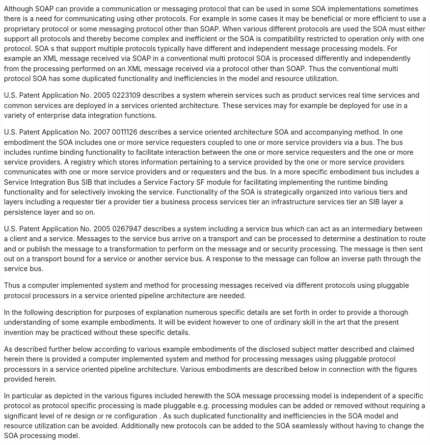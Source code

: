 Although SOAP can provide a communication or messaging protocol that can be used in some SOA implementations sometimes there is a need for communicating using other protocols. For example in some cases it may be beneficial or more efficient to use a proprietary protocol or some messaging protocol other than SOAP. When various different protocols are used the SOA must either support all protocols and thereby become complex and inefficient or the SOA is compatibility restricted to operation only with one protocol. SOA s that support multiple protocols typically have different and independent message processing models. For example an XML message received via SOAP in a conventional multi protocol SOA is processed differently and independently from the processing performed on an XML message received via a protocol other than SOAP. Thus the conventional multi protocol SOA has some duplicated functionality and inefficiencies in the model and resource utilization.

U.S. Patent Application No. 2005 0223109 describes a system wherein services such as product services real time services and common services are deployed in a services oriented architecture. These services may for example be deployed for use in a variety of enterprise data integration functions.

U.S. Patent Application No. 2007 0011126 describes a service oriented architecture SOA and accompanying method. In one embodiment the SOA includes one or more service requesters coupled to one or more service providers via a bus. The bus includes runtime binding functionality to facilitate interaction between the one or more service requesters and the one or more service providers. A registry which stores information pertaining to a service provided by the one or more service providers communicates with one or more service providers and or requesters and the bus. In a more specific embodiment bus includes a Service Integration Bus SIB that includes a Service Factory SF module for facilitating implementing the runtime binding functionality and for selectively invoking the service. Functionality of the SOA is strategically organized into various tiers and layers including a requester tier a provider tier a business process services tier an infrastructure services tier an SIB layer a persistence layer and so on.

U.S. Patent Application No. 2005 0267947 describes a system including a service bus which can act as an intermediary between a client and a service. Messages to the service bus arrive on a transport and can be processed to determine a destination to route and or publish the message to a transformation to perform on the message and or security processing. The message is then sent out on a transport bound for a service or another service bus. A response to the message can follow an inverse path through the service bus.

Thus a computer implemented system and method for processing messages received via different protocols using pluggable protocol processors in a service oriented pipeline architecture are needed.

In the following description for purposes of explanation numerous specific details are set forth in order to provide a thorough understanding of some example embodiments. It will be evident however to one of ordinary skill in the art that the present invention may be practiced without these specific details.

As described further below according to various example embodiments of the disclosed subject matter described and claimed herein there is provided a computer implemented system and method for processing messages using pluggable protocol processors in a service oriented pipeline architecture. Various embodiments are described below in connection with the figures provided herein.

In particular as depicted in the various figures included herewith the SOA message processing model is independent of a specific protocol as protocol specific processing is made pluggable e.g. processing modules can be added or removed without requiring a significant level of re design or re configuration . As such duplicated functionality and inefficiencies in the SOA model and resource utilization can be avoided. Additionally new protocols can be added to the SOA seamlessly without having to change the SOA processing model.
